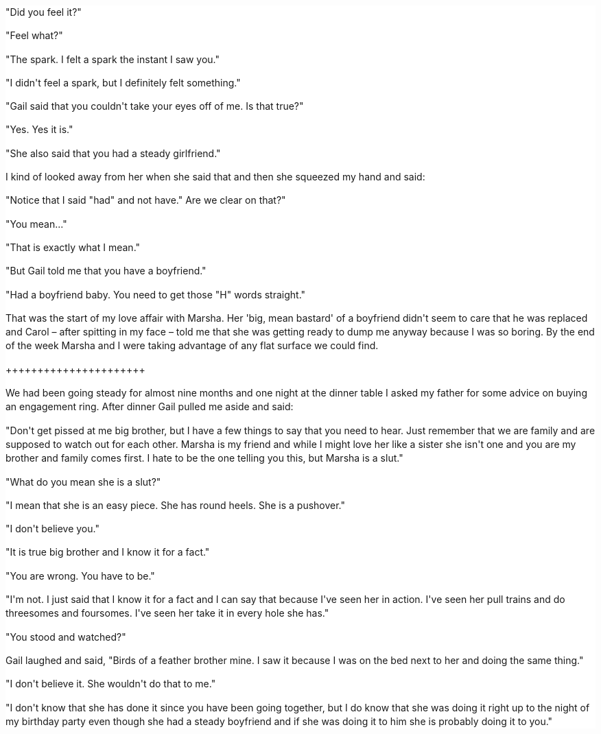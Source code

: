 "Did you feel it?" 

"Feel what?" 

"The spark. I felt a spark the instant I saw you." 

"I didn't feel a spark, but I definitely felt something." 

"Gail said that you couldn't take your eyes off of me. Is that true?" 

"Yes. Yes it is." 

"She also said that you had a steady girlfriend." 

I kind of looked away from her when she said that and then she squeezed my hand and said: 

"Notice that I said "had" and not have." Are we clear on that?" 

"You mean..." 

"That is exactly what I mean." 

"But Gail told me that you have a boyfriend." 

"Had a boyfriend baby. You need to get those "H" words straight." 

That was the start of my love affair with Marsha. Her 'big, mean bastard' of a boyfriend didn't seem to care that he was replaced and Carol – after spitting in my face – told me that she was getting ready to dump me anyway because I was so boring. By the end of the week Marsha and I were taking advantage of any flat surface we could find. 

++++++++++++++++++++++ 

We had been going steady for almost nine months and one night at the dinner table I asked my father for some advice on buying an engagement ring. After dinner Gail pulled me aside and said: 

"Don't get pissed at me big brother, but I have a few things to say that you need to hear. Just remember that we are family and are supposed to watch out for each other. Marsha is my friend and while I might love her like a sister she isn't one and you are my brother and family comes first. I hate to be the one telling you this, but Marsha is a slut." 

"What do you mean she is a slut?" 

"I mean that she is an easy piece. She has round heels. She is a pushover." 

"I don't believe you." 

"It is true big brother and I know it for a fact." 

"You are wrong. You have to be." 

"I'm not. I just said that I know it for a fact and I can say that because I've seen her in action. I've seen her pull trains and do threesomes and foursomes. I've seen her take it in every hole she has." 

"You stood and watched?" 

Gail laughed and said, "Birds of a feather brother mine. I saw it because I was on the bed next to her and doing the same thing." 

"I don't believe it. She wouldn't do that to me." 

"I don't know that she has done it since you have been going together, but I do know that she was doing it right up to the night of my birthday party even though she had a steady boyfriend and if she was doing it to him she is probably doing it to you." 

